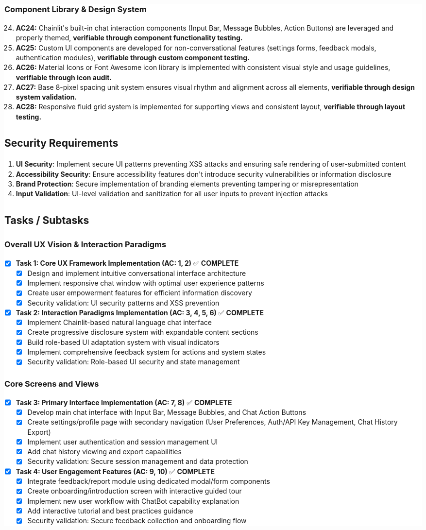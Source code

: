 ### Component Library & Design System
24. **AC24:** Chainlit's built-in chat interaction components (Input Bar, Message Bubbles, Action Buttons) are leveraged and properly themed, **verifiable through component functionality testing.**
25. **AC25:** Custom UI components are developed for non-conversational features (settings forms, feedback modals, authentication modules), **verifiable through custom component testing.**
26. **AC26:** Material Icons or Font Awesome icon library is implemented with consistent visual style and usage guidelines, **verifiable through icon audit.**
27. **AC27:** Base 8-pixel spacing unit system ensures visual rhythm and alignment across all elements, **verifiable through design system validation.**
28. **AC28:** Responsive fluid grid system is implemented for supporting views and consistent layout, **verifiable through layout testing.**

## Security Requirements

1. **UI Security**: Implement secure UI patterns preventing XSS attacks and ensuring safe rendering of user-submitted content
2. **Accessibility Security**: Ensure accessibility features don't introduce security vulnerabilities or information disclosure
3. **Brand Protection**: Secure implementation of branding elements preventing tampering or misrepresentation
4. **Input Validation**: UI-level validation and sanitization for all user inputs to prevent injection attacks

## Tasks / Subtasks

### Overall UX Vision & Interaction Paradigms
- [x] **Task 1: Core UX Framework Implementation (AC: 1, 2)** ✅ **COMPLETE**
  - [x] Design and implement intuitive conversational interface architecture
  - [x] Implement responsive chat window with optimal user experience patterns
  - [x] Create user empowerment features for efficient information discovery
  - [x] Security validation: UI security patterns and XSS prevention

- [x] **Task 2: Interaction Paradigms Implementation (AC: 3, 4, 5, 6)** ✅ **COMPLETE**
  - [x] Implement Chainlit-based natural language chat interface
  - [x] Create progressive disclosure system with expandable content sections
  - [x] Build role-based UI adaptation system with visual indicators
  - [x] Implement comprehensive feedback system for actions and system states
  - [x] Security validation: Role-based UI security and state management

### Core Screens and Views
- [x] **Task 3: Primary Interface Implementation (AC: 7, 8)** ✅ **COMPLETE**
  - [x] Develop main chat interface with Input Bar, Message Bubbles, and Chat Action Buttons
  - [x] Create settings/profile page with secondary navigation (User Preferences, Auth/API Key Management, Chat History Export)
  - [x] Implement user authentication and session management UI
  - [x] Add chat history viewing and export capabilities
  - [x] Security validation: Secure session management and data protection

- [x] **Task 4: User Engagement Features (AC: 9, 10)** ✅ **COMPLETE**
  - [x] Integrate feedback/report module using dedicated modal/form components
  - [x] Create onboarding/introduction screen with interactive guided tour
  - [x] Implement new user workflow with ChatBot capability explanation
  - [x] Add interactive tutorial and best practices guidance
  - [x] Security validation: Secure feedback collection and onboarding flow
